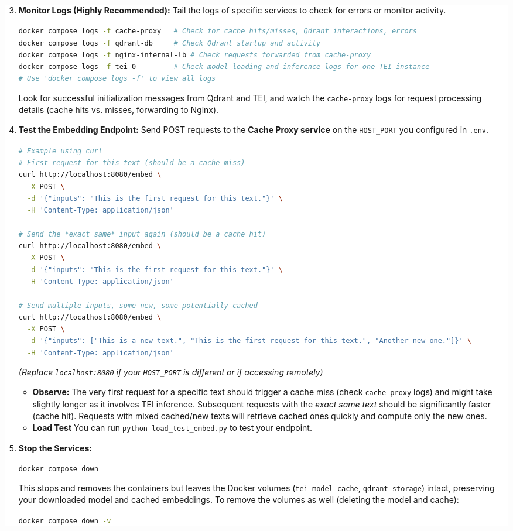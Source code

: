 3.  **Monitor Logs (Highly Recommended):**
    Tail the logs of specific services to check for errors or monitor activity.
    ```bash
    docker compose logs -f cache-proxy   # Check for cache hits/misses, Qdrant interactions, errors
    docker compose logs -f qdrant-db     # Check Qdrant startup and activity
    docker compose logs -f nginx-internal-lb # Check requests forwarded from cache-proxy
    docker compose logs -f tei-0         # Check model loading and inference logs for one TEI instance
    # Use 'docker compose logs -f' to view all logs
    ```
    Look for successful initialization messages from Qdrant and TEI, and watch the `cache-proxy` logs for request processing details (cache hits vs. misses, forwarding to Nginx).

4.  **Test the Embedding Endpoint:**
    Send POST requests to the **Cache Proxy service** on the `HOST_PORT` you configured in `.env`.

    ```bash
    # Example using curl
    # First request for this text (should be a cache miss)
    curl http://localhost:8080/embed \
      -X POST \
      -d '{"inputs": "This is the first request for this text."}' \
      -H 'Content-Type: application/json'

    # Send the *exact same* input again (should be a cache hit)
    curl http://localhost:8080/embed \
      -X POST \
      -d '{"inputs": "This is the first request for this text."}' \
      -H 'Content-Type: application/json'

    # Send multiple inputs, some new, some potentially cached
    curl http://localhost:8080/embed \
      -X POST \
      -d '{"inputs": ["This is a new text.", "This is the first request for this text.", "Another new one."]}' \
      -H 'Content-Type: application/json'
    ```
    *(Replace `localhost:8080` if your `HOST_PORT` is different or if accessing remotely)*

    *   **Observe:** The very first request for a specific text should trigger a cache miss (check `cache-proxy` logs) and might take slightly longer as it involves TEI inference. Subsequent requests with the *exact same text* should be significantly faster (cache hit). Requests with mixed cached/new texts will retrieve cached ones quickly and compute only the new ones.
    * **Load Test** You can run `python load_test_embed.py` to test your endpoint.

5.  **Stop the Services:**
    ```bash
    docker compose down
    ```
    This stops and removes the containers but leaves the Docker volumes (`tei-model-cache`, `qdrant-storage`) intact, preserving your downloaded model and cached embeddings. To remove the volumes as well (deleting the model and cache):
    ```bash
    docker compose down -v
    ```
